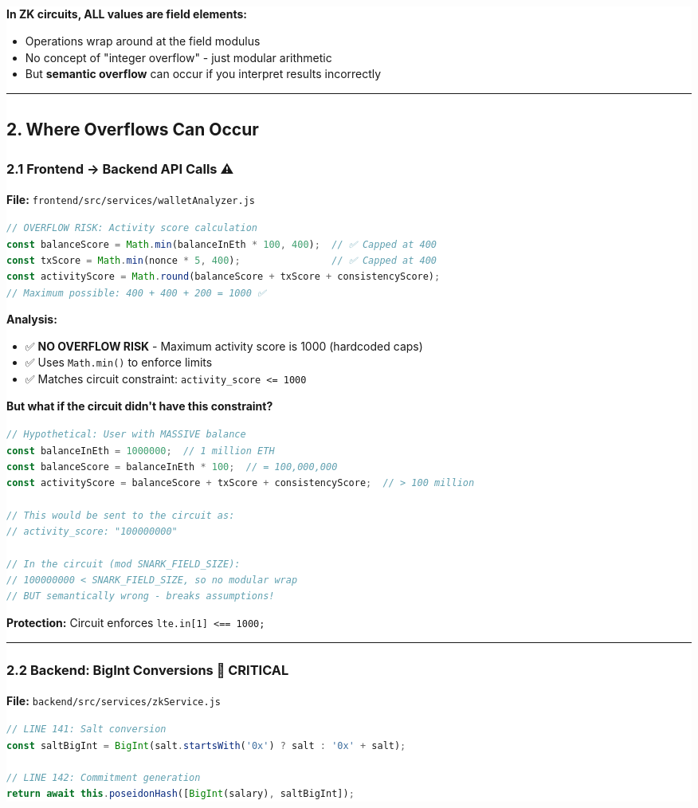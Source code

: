 **In ZK circuits, ALL values are field elements:**
- Operations wrap around at the field modulus
- No concept of "integer overflow" - just modular arithmetic
- But **semantic overflow** can occur if you interpret results incorrectly

---

## 2. Where Overflows Can Occur

### 2.1 **Frontend → Backend API Calls** ⚠️

**File:** `frontend/src/services/walletAnalyzer.js`

```javascript
// OVERFLOW RISK: Activity score calculation
const balanceScore = Math.min(balanceInEth * 100, 400);  // ✅ Capped at 400
const txScore = Math.min(nonce * 5, 400);                // ✅ Capped at 400
const activityScore = Math.round(balanceScore + txScore + consistencyScore);
// Maximum possible: 400 + 400 + 200 = 1000 ✅
```

**Analysis:**
- ✅ **NO OVERFLOW RISK** - Maximum activity score is 1000 (hardcoded caps)
- ✅ Uses `Math.min()` to enforce limits
- ✅ Matches circuit constraint: `activity_score <= 1000`

**But what if the circuit didn't have this constraint?**

```javascript
// Hypothetical: User with MASSIVE balance
const balanceInEth = 1000000;  // 1 million ETH
const balanceScore = balanceInEth * 100;  // = 100,000,000
const activityScore = balanceScore + txScore + consistencyScore;  // > 100 million

// This would be sent to the circuit as:
// activity_score: "100000000"

// In the circuit (mod SNARK_FIELD_SIZE):
// 100000000 < SNARK_FIELD_SIZE, so no modular wrap
// BUT semantically wrong - breaks assumptions!
```

**Protection:** Circuit enforces `lte.in[1] <== 1000;`

---

### 2.2 **Backend: BigInt Conversions** 🔴 CRITICAL

**File:** `backend/src/services/zkService.js`

```javascript
// LINE 141: Salt conversion
const saltBigInt = BigInt(salt.startsWith('0x') ? salt : '0x' + salt);

// LINE 142: Commitment generation
return await this.poseidonHash([BigInt(salary), saltBigInt]);
```
